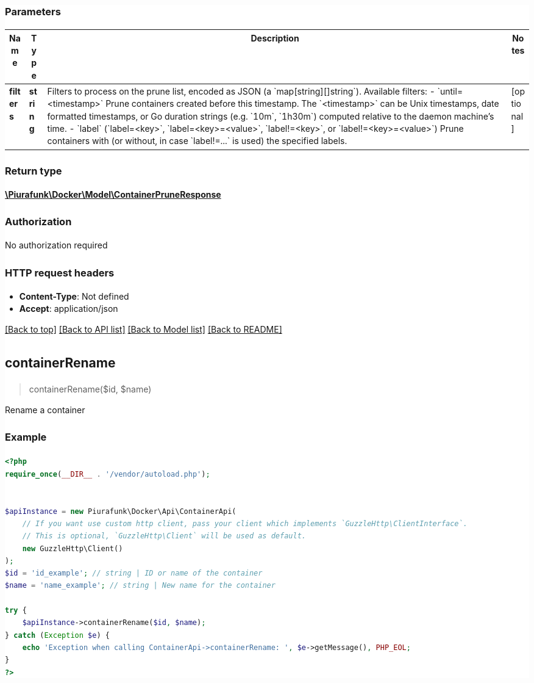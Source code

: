 ### Parameters


Name | Type | Description  | Notes
------------- | ------------- | ------------- | -------------
 **filters** | **string**| Filters to process on the prune list, encoded as JSON (a &#x60;map[string][]string&#x60;).  Available filters: - &#x60;until&#x3D;&lt;timestamp&gt;&#x60; Prune containers created before this timestamp. The &#x60;&lt;timestamp&gt;&#x60; can be Unix timestamps, date formatted timestamps, or Go duration strings (e.g. &#x60;10m&#x60;, &#x60;1h30m&#x60;) computed relative to the daemon machine’s time. - &#x60;label&#x60; (&#x60;label&#x3D;&lt;key&gt;&#x60;, &#x60;label&#x3D;&lt;key&gt;&#x3D;&lt;value&gt;&#x60;, &#x60;label!&#x3D;&lt;key&gt;&#x60;, or &#x60;label!&#x3D;&lt;key&gt;&#x3D;&lt;value&gt;&#x60;) Prune containers with (or without, in case &#x60;label!&#x3D;...&#x60; is used) the specified labels. | [optional]

### Return type

[**\Piurafunk\Docker\Model\ContainerPruneResponse**](../Model/ContainerPruneResponse.md)

### Authorization

No authorization required

### HTTP request headers

- **Content-Type**: Not defined
- **Accept**: application/json

[[Back to top]](#) [[Back to API list]](../../README.md#documentation-for-api-endpoints)
[[Back to Model list]](../../README.md#documentation-for-models)
[[Back to README]](../../README.md)


## containerRename

> containerRename($id, $name)

Rename a container

### Example

```php
<?php
require_once(__DIR__ . '/vendor/autoload.php');


$apiInstance = new Piurafunk\Docker\Api\ContainerApi(
    // If you want use custom http client, pass your client which implements `GuzzleHttp\ClientInterface`.
    // This is optional, `GuzzleHttp\Client` will be used as default.
    new GuzzleHttp\Client()
);
$id = 'id_example'; // string | ID or name of the container
$name = 'name_example'; // string | New name for the container

try {
    $apiInstance->containerRename($id, $name);
} catch (Exception $e) {
    echo 'Exception when calling ContainerApi->containerRename: ', $e->getMessage(), PHP_EOL;
}
?>
```
